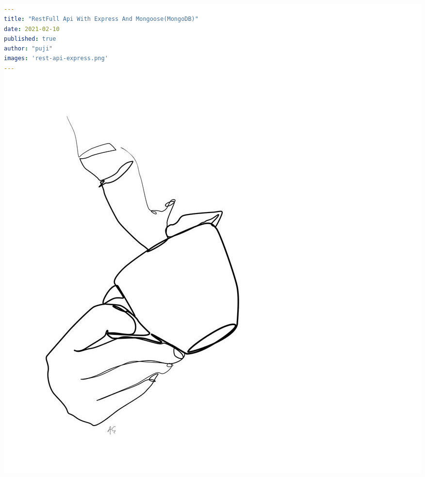```yaml
---
title: "RestFull Api With Express And Mongoose(MongoDB)"
date: 2021-02-10
published: true
author: "puji"
images: 'rest-api-express.png'
---  
```


![rest-full](./drink.jpg)
